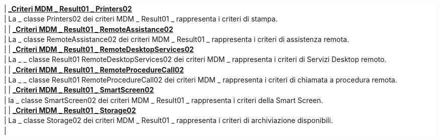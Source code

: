 | [**\_Criteri MDM \_ Result01 \_ Printers02**](mdm-policy-result01-printers02.md)<br/>                                                                 | La \_ classe Printers02 dei criteri MDM \_ Result01 \_ rappresenta i criteri di stampa.<br/>                                                                                                                                                                                                                                                                                                                                                                                                                                                                                                                                                                                                                                                   |
| [**\_Criteri MDM \_ Result01 \_ RemoteAssistance02**](mdm-policy-result01-remoteassistance02.md)<br/>                                                 | La \_ classe RemoteAssistance02 dei criteri MDM \_ Result01 \_ rappresenta i criteri di assistenza remota.<br/>                                                                                                                                                                                                                                                                                                                                                                                                                                                                                                                                                                                                                                 |
| [**\_Criteri MDM \_ Result01 \_ RemoteDesktopServices02**](mdm-policy-result01-remotedesktopservices02.md)<br/>                                       | La \_ \_ classe Result01 RemoteDesktopServices02 dei criteri MDM \_ rappresenta i criteri di Servizi Desktop remoto.<br/>                                                                                                                                                                                                                                                                                                                                                                                                                                                                                                                                                                                                                      |
| [**\_Criteri MDM \_ Result01 \_ RemoteProcedureCall02**](mdm-policy-result01-remoteprocedurecall02.md)<br/>                                           | La \_ \_ classe Result01 RemoteProcedureCall02 dei criteri MDM \_ rappresenta i criteri di chiamata a procedura remota.<br/>                                                                                                                                                                                                                                                                                                                                                                                                                                                                                                                                                                                                                          |
| [**\_Criteri MDM \_ Result01 \_ SmartScreen02**](mdm-policy-result01-smartscreen02.md)<br/>                                                           | la \_ classe SmartScreen02 dei criteri MDM \_ Result01 \_ rappresenta i criteri della Smart Screen.<br/>                                                                                                                                                                                                                                                                                                                                                                                                                                                                                                                                                                                                                                           |
| [**\_Criteri MDM \_ Result01 \_ Storage02**](mdm-policy-result01-storage02.md)<br/>                                                                   | La \_ classe Storage02 dei criteri MDM \_ Result01 \_ rappresenta i criteri di archiviazione disponibili.<br/>                                                                                                                                                                                                                                                                                                                                                                                                                                                                                                                                                                                                                                          |